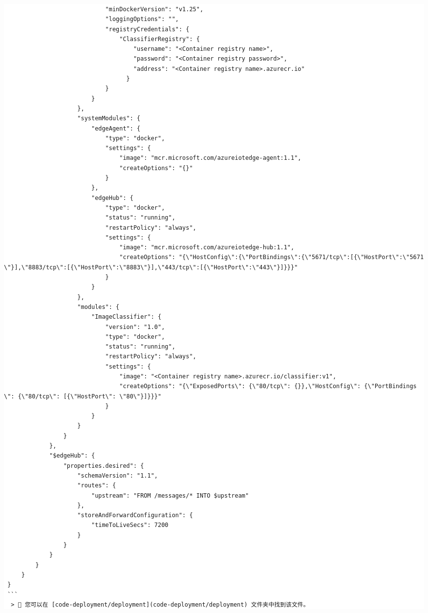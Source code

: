    ```output
                                "minDockerVersion": "v1.25",
                                "loggingOptions": "",
                                "registryCredentials": {
                                    "ClassifierRegistry": {
                                        "username": "<Container registry name>",
                                        "password": "<Container registry password>",
                                        "address": "<Container registry name>.azurecr.io"
                                      }
                                }
                            }
                        },
                        "systemModules": {
                            "edgeAgent": {
                                "type": "docker",
                                "settings": {
                                    "image": "mcr.microsoft.com/azureiotedge-agent:1.1",
                                    "createOptions": "{}"
                                }
                            },
                            "edgeHub": {
                                "type": "docker",
                                "status": "running",
                                "restartPolicy": "always",
                                "settings": {
                                    "image": "mcr.microsoft.com/azureiotedge-hub:1.1",
                                    "createOptions": "{\"HostConfig\":{\"PortBindings\":{\"5671/tcp\":[{\"HostPort\":\"5671\"}],\"8883/tcp\":[{\"HostPort\":\"8883\"}],\"443/tcp\":[{\"HostPort\":\"443\"}]}}}"
                                }
                            }
                        },
                        "modules": {
                            "ImageClassifier": {
                                "version": "1.0",
                                "type": "docker",
                                "status": "running",
                                "restartPolicy": "always",
                                "settings": {
                                    "image": "<Container registry name>.azurecr.io/classifier:v1",
                                    "createOptions": "{\"ExposedPorts\": {\"80/tcp\": {}},\"HostConfig\": {\"PortBindings\": {\"80/tcp\": [{\"HostPort\": \"80\"}]}}}"
                                }
                            }
                        }
                    }
                },
                "$edgeHub": {
                    "properties.desired": {
                        "schemaVersion": "1.1",
                        "routes": {
                            "upstream": "FROM /messages/* INTO $upstream"
                        },
                        "storeAndForwardConfiguration": {
                            "timeToLiveSecs": 7200
                        }
                    }
                }
            }
        }
    }
    ```
     > 💁 您可以在 [code-deployment/deployment](code-deployment/deployment) 文件夹中找到该文件。

   ```